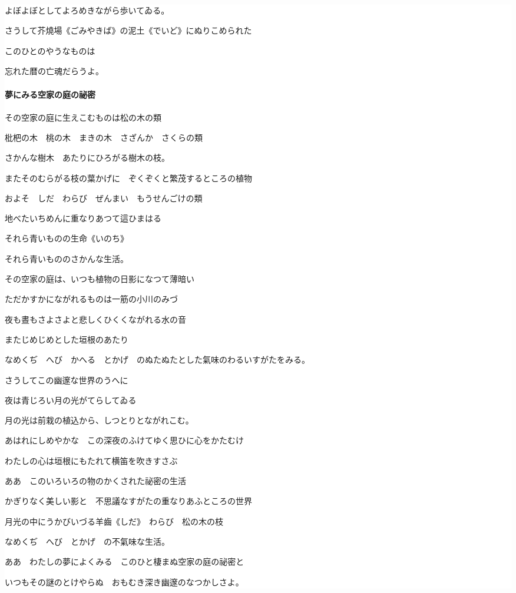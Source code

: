 よぼよぼとしてよろめきながら歩いてゐる。

さうして芥燒場《ごみやきば》の泥土《でいど》にぬりこめられた

このひとのやうなものは

忘れた暦の亡魂だらうよ。





#### 夢にみる空家の庭の祕密




その空家の庭に生えこむものは松の木の類

枇杷の木　桃の木　まきの木　さざんか　さくらの類

さかんな樹木　あたりにひろがる樹木の枝。

またそのむらがる枝の葉かげに　ぞくぞくと繁茂するところの植物

およそ　しだ　わらび　ぜんまい　もうせんごけの類

地べたいちめんに重なりあつて這ひまはる

それら青いものの生命《いのち》

それら青いもののさかんな生活。

その空家の庭は、いつも植物の日影になつて薄暗い

ただかすかにながれるものは一筋の小川のみづ

夜も晝もさよさよと悲しくひくくながれる水の音

またじめじめとした垣根のあたり

なめくぢ　へび　かへる　とかげ　のぬたぬたとした氣味のわるいすがたをみる。

さうしてこの幽邃な世界のうへに

夜は青じろい月の光がてらしてゐる

月の光は前栽の植込から、しつとりとながれこむ。

あはれにしめやかな　この深夜のふけてゆく思ひに心をかたむけ

わたしの心は垣根にもたれて横笛を吹きすさぶ

ああ　このいろいろの物のかくされた祕密の生活

かぎりなく美しい影と　不思議なすがたの重なりあふところの世界

月光の中にうかびいづる羊齒《しだ》　わらび　松の木の枝

なめくぢ　へび　とかげ　の不氣味な生活。

ああ　わたしの夢によくみる　このひと棲まぬ空家の庭の祕密と

いつもその謎のとけやらぬ　おもむき深き幽邃のなつかしさよ。



